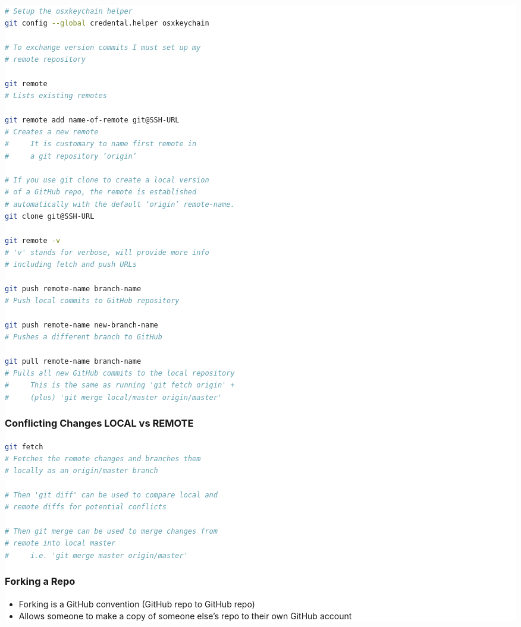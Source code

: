 ```sh
# Setup the osxkeychain helper
git config --global credental.helper osxkeychain

# To exchange version commits I must set up my
# remote repository

git remote
# Lists existing remotes

git remote add name-of-remote git@SSH-URL
# Creates a new remote
#     It is customary to name first remote in
#     a git repository ‘origin’

# If you use git clone to create a local version
# of a GitHub repo, the remote is established
# automatically with the default ‘origin’ remote-name.
git clone git@SSH-URL

git remote -v
# 'v' stands for verbose, will provide more info
# including fetch and push URLs

git push remote-name branch-name
# Push local commits to GitHub repository

git push remote-name new-branch-name
# Pushes a different branch to GitHub

git pull remote-name branch-name
# Pulls all new GitHub commits to the local repository
#     This is the same as running 'git fetch origin' +
#     (plus) 'git merge local/master origin/master'
```
### Conflicting Changes LOCAL vs REMOTE
```sh
git fetch
# Fetches the remote changes and branches them
# locally as an origin/master branch

# Then 'git diff' can be used to compare local and
# remote diffs for potential conflicts

# Then git merge can be used to merge changes from
# remote into local master
#     i.e. 'git merge master origin/master'
```
### Forking a Repo
* Forking is a GitHub convention (GitHub repo to GitHub repo)
* Allows someone to make a copy of someone else’s repo to their own GitHub account
